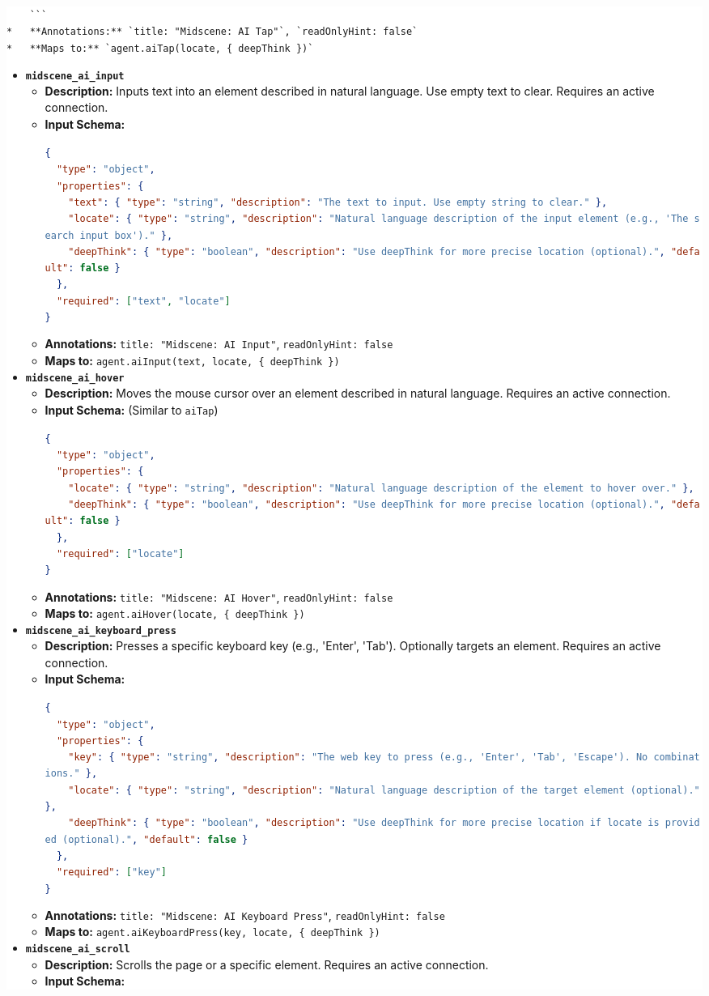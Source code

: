         ```
    *   **Annotations:** `title: "Midscene: AI Tap"`, `readOnlyHint: false`
    *   **Maps to:** `agent.aiTap(locate, { deepThink })`
*   **`midscene_ai_input`**
    *   **Description:** Inputs text into an element described in natural language. Use empty text to clear. Requires an active connection.
    *   **Input Schema:**
        ```json
        {
          "type": "object",
          "properties": {
            "text": { "type": "string", "description": "The text to input. Use empty string to clear." },
            "locate": { "type": "string", "description": "Natural language description of the input element (e.g., 'The search input box')." },
            "deepThink": { "type": "boolean", "description": "Use deepThink for more precise location (optional).", "default": false }
          },
          "required": ["text", "locate"]
        }
        ```
    *   **Annotations:** `title: "Midscene: AI Input"`, `readOnlyHint: false`
    *   **Maps to:** `agent.aiInput(text, locate, { deepThink })`
*   **`midscene_ai_hover`**
    *   **Description:** Moves the mouse cursor over an element described in natural language. Requires an active connection.
    *   **Input Schema:** (Similar to `aiTap`)
        ```json
        {
          "type": "object",
          "properties": {
            "locate": { "type": "string", "description": "Natural language description of the element to hover over." },
            "deepThink": { "type": "boolean", "description": "Use deepThink for more precise location (optional).", "default": false }
          },
          "required": ["locate"]
        }
        ```
    *   **Annotations:** `title: "Midscene: AI Hover"`, `readOnlyHint: false`
    *   **Maps to:** `agent.aiHover(locate, { deepThink })`
*   **`midscene_ai_keyboard_press`**
    *   **Description:** Presses a specific keyboard key (e.g., 'Enter', 'Tab'). Optionally targets an element. Requires an active connection.
    *   **Input Schema:**
        ```json
        {
          "type": "object",
          "properties": {
            "key": { "type": "string", "description": "The web key to press (e.g., 'Enter', 'Tab', 'Escape'). No combinations." },
            "locate": { "type": "string", "description": "Natural language description of the target element (optional)." },
            "deepThink": { "type": "boolean", "description": "Use deepThink for more precise location if locate is provided (optional).", "default": false }
          },
          "required": ["key"]
        }
        ```
    *   **Annotations:** `title: "Midscene: AI Keyboard Press"`, `readOnlyHint: false`
    *   **Maps to:** `agent.aiKeyboardPress(key, locate, { deepThink })`
*   **`midscene_ai_scroll`**
    *   **Description:** Scrolls the page or a specific element. Requires an active connection.
    *   **Input Schema:**
        ```json